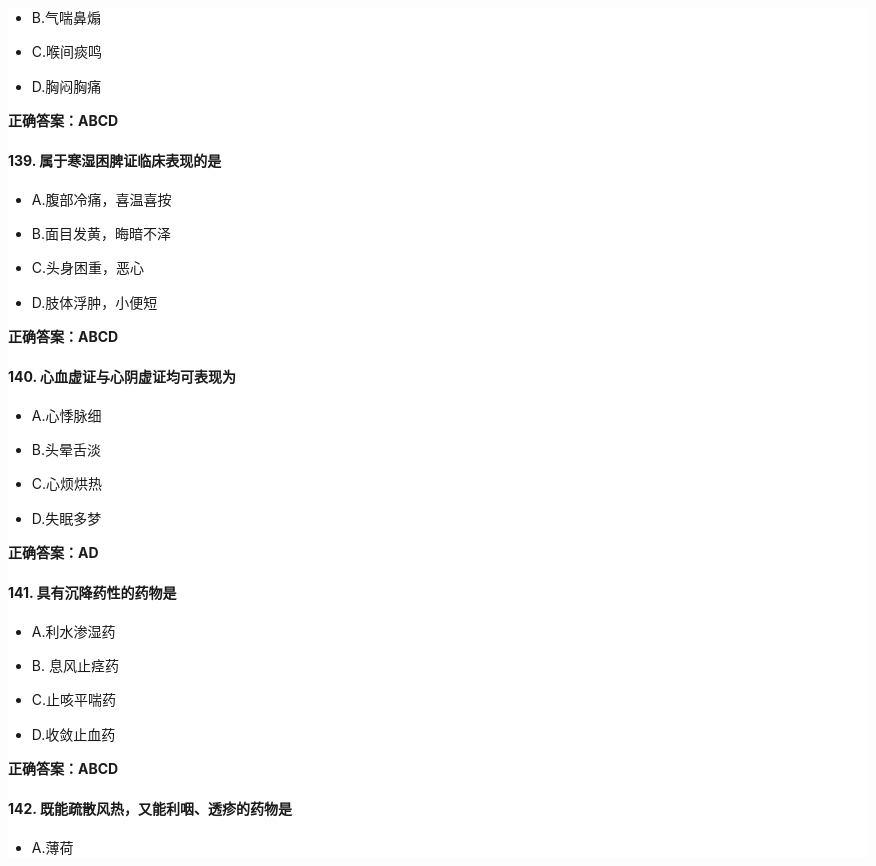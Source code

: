 * B.气喘鼻煽

* C.喉间痰鸣

* D.胸闷胸痛

**正确答案：ABCD**







#### 139. 属于寒湿困脾证临床表现的是

* A.腹部冷痛，喜温喜按

* B.面目发黄，晦暗不泽

* C.头身困重，恶心

* D.肢体浮肿，小便短

**正确答案：ABCD**







#### 140. 心血虚证与心阴虚证均可表现为

* A.心悸脉细

* B.头晕舌淡

* C.心烦烘热

* D.失眠多梦

**正确答案：AD**







#### 141. 具有沉降药性的药物是

* A.利水渗湿药

* B. 息风止痉药

* C.止咳平喘药

* D.收敛止血药

**正确答案：ABCD**







#### 142. 既能疏散风热，又能利咽、透疹的药物是

* A.薄荷
